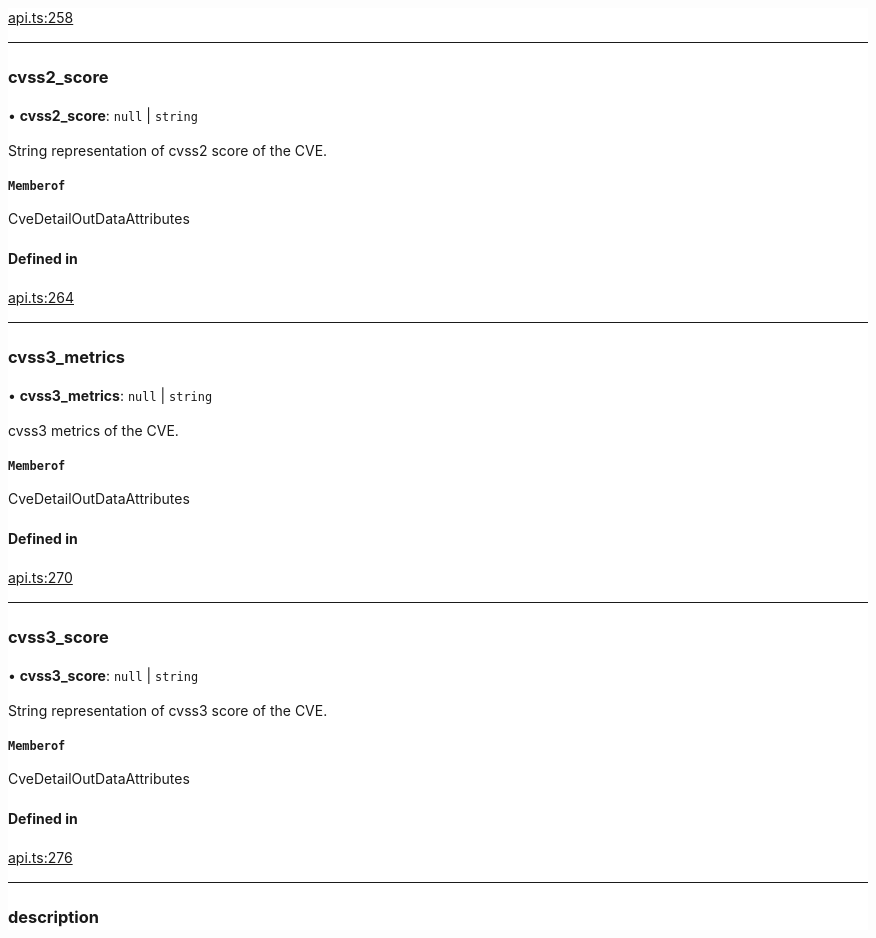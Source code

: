 [api.ts:258](https://github.com/RedHatInsights/javascript-clients/blob/master/packages/vulnerabilities/git-api/api.ts#L258)

___

### cvss2\_score

• **cvss2\_score**: ``null`` \| `string`

String representation of cvss2 score of the CVE.

**`Memberof`**

CveDetailOutDataAttributes

#### Defined in

[api.ts:264](https://github.com/RedHatInsights/javascript-clients/blob/master/packages/vulnerabilities/git-api/api.ts#L264)

___

### cvss3\_metrics

• **cvss3\_metrics**: ``null`` \| `string`

cvss3 metrics of the CVE.

**`Memberof`**

CveDetailOutDataAttributes

#### Defined in

[api.ts:270](https://github.com/RedHatInsights/javascript-clients/blob/master/packages/vulnerabilities/git-api/api.ts#L270)

___

### cvss3\_score

• **cvss3\_score**: ``null`` \| `string`

String representation of cvss3 score of the CVE.

**`Memberof`**

CveDetailOutDataAttributes

#### Defined in

[api.ts:276](https://github.com/RedHatInsights/javascript-clients/blob/master/packages/vulnerabilities/git-api/api.ts#L276)

___

### description
